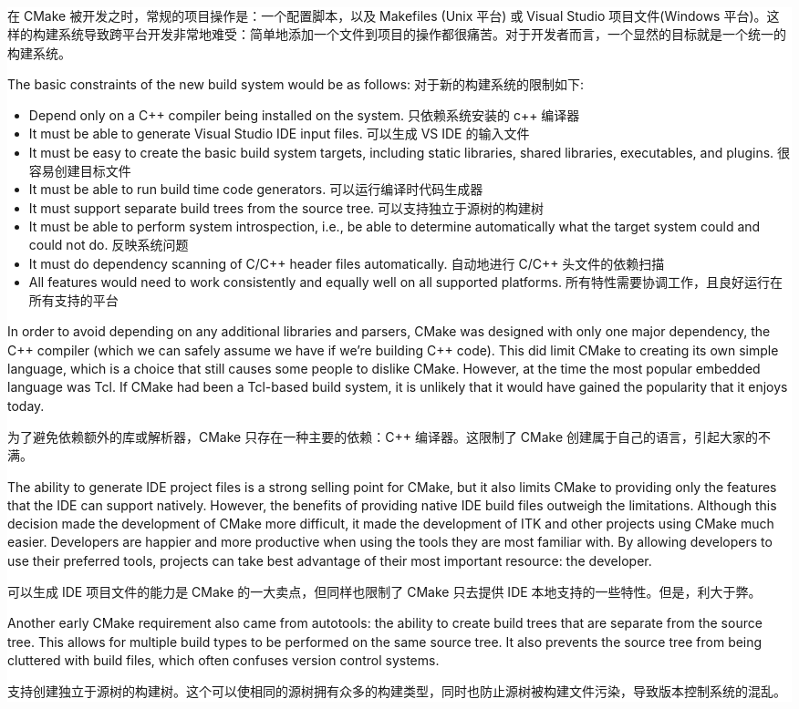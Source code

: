 在 CMake 被开发之时，常规的项目操作是：一个配置脚本，以及 Makefiles (Unix 平台) 或 Visual Studio 项目文件(Windows 平台)。这样的构建系统导致跨平台开发非常地难受：简单地添加一个文件到项目的操作都很痛苦。对于开发者而言，一个显然的目标就是一个统一的构建系统。

The basic constraints of the new build system would be as follows: 对于新的构建系统的限制如下:
  - Depend only on a C++ compiler being installed on the system. 只依赖系统安装的 c++ 编译器
  - It must be able to generate Visual Studio IDE input files. 可以生成 VS IDE 的输入文件
  - It must be easy to create the basic build system targets, including static libraries, shared libraries, executables, and plugins. 很容易创建目标文件
  - It must be able to run build time code generators. 可以运行编译时代码生成器
  - It must support separate build trees from the source tree. 可以支持独立于源树的构建树
  - It must be able to perform system introspection, i.e., be able to determine automatically what the target system could and could not do. 反映系统问题
  - It must do dependency scanning of C/C++ header files automatically. 自动地进行 C/C++ 头文件的依赖扫描
  - All features would need to work consistently and equally well on all supported platforms. 所有特性需要协调工作，且良好运行在所有支持的平台

In order to avoid depending on any additional libraries and parsers, CMake was designed with only one major dependency, the C++ compiler (which we can safely assume we have if we’re building C++ code). This did limit CMake to creating its own simple language, which is a choice that still causes some people to dislike CMake. However, at the time the most popular embedded language was Tcl. If CMake had been a Tcl-based build system, it is unlikely that it would have gained the popularity that it enjoys today.

为了避免依赖额外的库或解析器，CMake 只存在一种主要的依赖：C++ 编译器。这限制了 CMake 创建属于自己的语言，引起大家的不满。

The ability to generate IDE project files is a strong selling point for CMake, but it also limits CMake to providing only the features that the IDE can support natively. However, the benefits of providing native IDE build files outweigh the limitations. Although this decision made the development of CMake more difficult, it made the development of ITK and other projects using CMake much easier. Developers are happier and more productive when using the tools they are most familiar with. By allowing developers to use their preferred tools, projects can take best advantage of their most important resource: the developer.

可以生成 IDE 项目文件的能力是 CMake 的一大卖点，但同样也限制了 CMake 只去提供 IDE 本地支持的一些特性。但是，利大于弊。

Another early CMake requirement also came from autotools: the ability to create build trees that are separate from the source tree. This allows for multiple build types to be performed on the same source tree. It also prevents the source tree from being cluttered with build files, which often confuses version control systems.

支持创建独立于源树的构建树。这个可以使相同的源树拥有众多的构建类型，同时也防止源树被构建文件污染，导致版本控制系统的混乱。
<br>
<center>